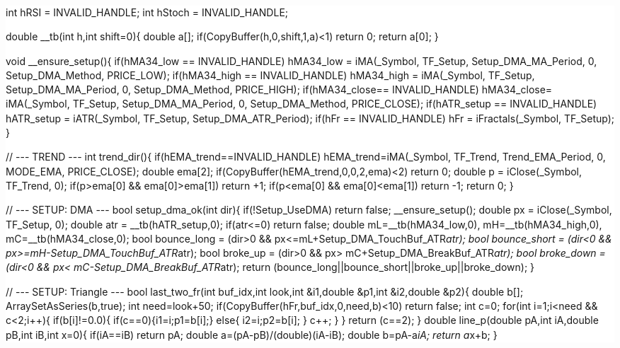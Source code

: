 int hRSI       = INVALID_HANDLE;
int hStoch     = INVALID_HANDLE;

double __tb(int h,int shift=0){ double a[]; if(CopyBuffer(h,0,shift,1,a)<1) return 0; return a[0]; }

void __ensure_setup(){
  if(hMA34_low  == INVALID_HANDLE)  hMA34_low  = iMA(_Symbol, TF_Setup, Setup_DMA_MA_Period, 0, Setup_DMA_Method, PRICE_LOW);
  if(hMA34_high == INVALID_HANDLE)  hMA34_high = iMA(_Symbol, TF_Setup, Setup_DMA_MA_Period, 0, Setup_DMA_Method, PRICE_HIGH);
  if(hMA34_close== INVALID_HANDLE)  hMA34_close= iMA(_Symbol, TF_Setup, Setup_DMA_MA_Period, 0, Setup_DMA_Method, PRICE_CLOSE);
  if(hATR_setup == INVALID_HANDLE)  hATR_setup = iATR(_Symbol, TF_Setup, Setup_DMA_ATR_Period);
  if(hFr        == INVALID_HANDLE)  hFr        = iFractals(_Symbol, TF_Setup);
}

// --- TREND ---
int trend_dir(){
  if(hEMA_trend==INVALID_HANDLE) hEMA_trend=iMA(_Symbol, TF_Trend, Trend_EMA_Period, 0, MODE_EMA, PRICE_CLOSE);
  double ema[2]; if(CopyBuffer(hEMA_trend,0,0,2,ema)<2) return 0;
  double p = iClose(_Symbol, TF_Trend, 0);
  if(p>ema[0] && ema[0]>ema[1]) return +1;
  if(p<ema[0] && ema[0]<ema[1]) return -1;
  return 0;
}

// --- SETUP: DMA ---
bool setup_dma_ok(int dir){
  if(!Setup_UseDMA) return false;
  __ensure_setup();
  double px  = iClose(_Symbol, TF_Setup, 0);
  double atr = __tb(hATR_setup,0); if(atr<=0) return false;
  double mL=__tb(hMA34_low,0), mH=__tb(hMA34_high,0), mC=__tb(hMA34_close,0);
  bool bounce_long  = (dir>0 && px<=mL+Setup_DMA_TouchBuf_ATR*atr);
  bool bounce_short = (dir<0 && px>=mH-Setup_DMA_TouchBuf_ATR*atr);
  bool broke_up     = (dir>0 && px> mC+Setup_DMA_BreakBuf_ATR*atr);
  bool broke_down   = (dir<0 && px< mC-Setup_DMA_BreakBuf_ATR*atr);
  return (bounce_long||bounce_short||broke_up||broke_down);
}

// --- SETUP: Triangle ---
bool last_two_fr(int buf_idx,int look,int &i1,double &p1,int &i2,double &p2){
  double b[]; ArraySetAsSeries(b,true);
  int need=look+50;
  if(CopyBuffer(hFr,buf_idx,0,need,b)<10) return false;
  int c=0;
  for(int i=1;i<need && c<2;i++){
    if(b[i]!=0.0){
      if(c==0){i1=i;p1=b[i];} else{ i2=i;p2=b[i]; }
      c++;
    }
  }
  return (c==2);
}
double line_p(double pA,int iA,double pB,int iB,int x=0){
  if(iA==iB) return pA;
  double a=(pA-pB)/(double)(iA-iB); double b=pA-a*iA;
  return a*x+b;
}
